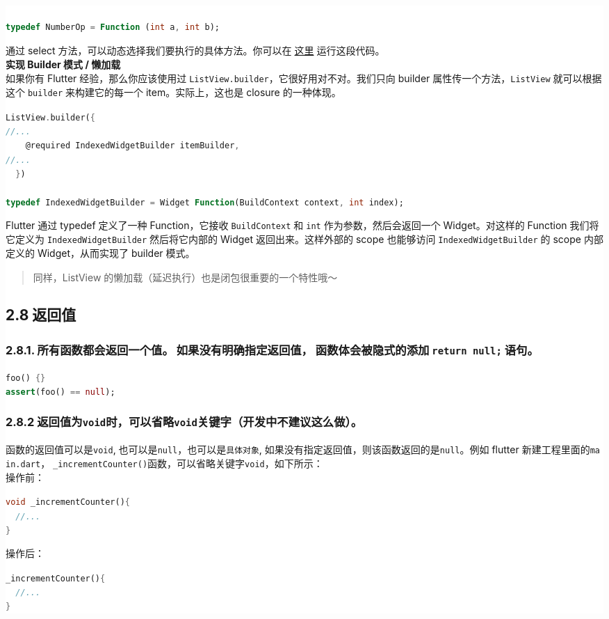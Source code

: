 ```dart

typedef NumberOp = Function (int a, int b);
```

通过 select 方法，可以动态选择我们要执行的具体方法。你可以在 [这里](https://link.juejin.cn?target=https%3A%2F%2Fdartpad.cn%2F143c33897a0eac7e2d627b01983b7307 "https://dartpad.cn/143c33897a0eac7e2d627b01983b7307") 运行这段代码。  
**实现 Builder 模式 / 懒加载**  
如果你有 Flutter 经验，那么你应该使用过 `ListView.builder`，它很好用对不对。我们只向 builder 属性传一个方法，`ListView` 就可以根据这个 `builder` 来构建它的每一个 item。实际上，这也是 closure 的一种体现。

```dart
ListView.builder({
//...
    @required IndexedWidgetBuilder itemBuilder,
//...
  })
  
typedef IndexedWidgetBuilder = Widget Function(BuildContext context, int index);
```

Flutter 通过 typedef 定义了一种 Function，它接收 `BuildContext` 和 `int` 作为参数，然后会返回一个 Widget。对这样的 Function 我们将它定义为 `IndexedWidgetBuilder` 然后将它内部的 Widget 返回出来。这样外部的 scope 也能够访问 `IndexedWidgetBuilder` 的 scope 内部定义的 Widget，从而实现了 builder 模式。

> 同样，ListView 的懒加载（延迟执行）也是闭包很重要的一个特性哦～

## 2.8 返回值

### 2.8.1. 所有函数都会返回一个值。 如果没有明确指定返回值， 函数体会被隐式的添加 `return null;` 语句。

```dart
foo() {}
assert(foo() == null);
```

### 2.8.2 返回值为`void`时，可以省略`void`关键字（开发中不建议这么做）。

函数的返回值可以是`void`, 也可以是`null`，也可以是`具体对象`, 如果没有指定返回值，则该函数返回的是`null`。例如 flutter 新建工程里面的`main.dart`， `_incrementCounter()`函数，可以省略关键字`void`，如下所示：  
操作前：

```dart
void _incrementCounter(){
  //...
}
```

操作后：  

```dart
_incrementCounter(){
  //...
}
```
